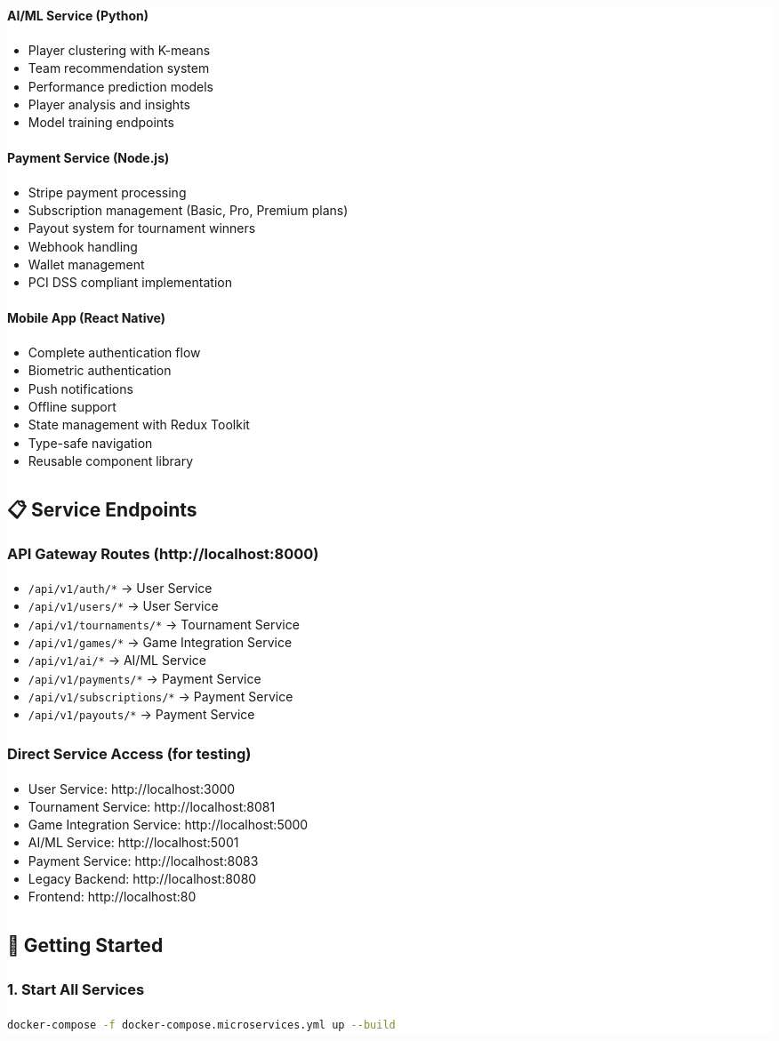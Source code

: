 #### AI/ML Service (Python)
- Player clustering with K-means
- Team recommendation system
- Performance prediction models
- Player analysis and insights
- Model training endpoints

#### Payment Service (Node.js)
- Stripe payment processing
- Subscription management (Basic, Pro, Premium plans)
- Payout system for tournament winners
- Webhook handling
- Wallet management
- PCI DSS compliant implementation

#### Mobile App (React Native)
- Complete authentication flow
- Biometric authentication
- Push notifications
- Offline support
- State management with Redux Toolkit
- Type-safe navigation
- Reusable component library

## 📋 Service Endpoints

### API Gateway Routes (http://localhost:8000)
- `/api/v1/auth/*` → User Service
- `/api/v1/users/*` → User Service
- `/api/v1/tournaments/*` → Tournament Service
- `/api/v1/games/*` → Game Integration Service
- `/api/v1/ai/*` → AI/ML Service
- `/api/v1/payments/*` → Payment Service
- `/api/v1/subscriptions/*` → Payment Service
- `/api/v1/payouts/*` → Payment Service

### Direct Service Access (for testing)
- User Service: http://localhost:3000
- Tournament Service: http://localhost:8081
- Game Integration Service: http://localhost:5000
- AI/ML Service: http://localhost:5001
- Payment Service: http://localhost:8083
- Legacy Backend: http://localhost:8080
- Frontend: http://localhost:80

## 🚀 Getting Started

### 1. Start All Services
```bash
docker-compose -f docker-compose.microservices.yml up --build
```

